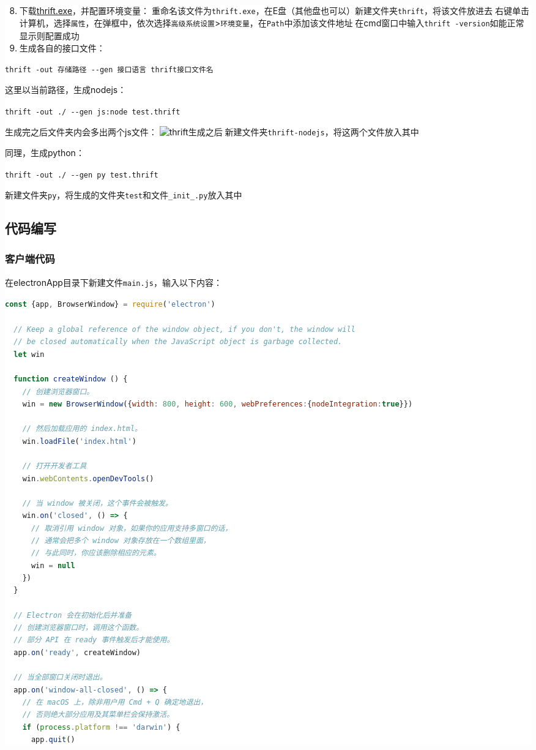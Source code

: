 ```
```
8. 下载[thrift.exe](http://thrift.apache.org/download)，并配置环境变量：
重命名该文件为`thrift.exe`，在E盘（其他盘也可以）新建文件夹`thrift`，将该文件放进去
右键单击计算机，选择`属性`，在弹框中，依次选择`高级系统设置`>`环境变量`，在`Path`中添加该文件地址
在cmd窗口中输入`thrift -version`如能正常显示则配置成功
9. 生成各自的接口文件：
```
thrift -out 存储路径 --gen 接口语言 thrift接口文件名
```
这里以当前路径，生成nodejs：
```
thrift -out ./ --gen js:node test.thrift
```
生成完之后文件夹内会多出两个js文件：
![thrift生成之后](https://upload-images.jianshu.io/upload_images/5714082-704006cbbabef42e.png?imageMogr2/auto-orient/strip%7CimageView2/2/w/1240)
新建文件夹`thrift-nodejs`，将这两个文件放入其中

同理，生成python：
```
thrift -out ./ --gen py test.thrift
```
新建文件夹`py`，将生成的文件夹`test`和文件`_init_.py`放入其中

## 代码编写
### 客户端代码
在electronApp目录下新建文件`main.js`，输入以下内容：
```javascript
const {app, BrowserWindow} = require('electron')

  // Keep a global reference of the window object, if you don't, the window will
  // be closed automatically when the JavaScript object is garbage collected.
  let win

  function createWindow () {
    // 创建浏览器窗口。
    win = new BrowserWindow({width: 800, height: 600, webPreferences:{nodeIntegration:true}})

    // 然后加载应用的 index.html。
    win.loadFile('index.html')

    // 打开开发者工具
    win.webContents.openDevTools()

    // 当 window 被关闭，这个事件会被触发。
    win.on('closed', () => {
      // 取消引用 window 对象，如果你的应用支持多窗口的话，
      // 通常会把多个 window 对象存放在一个数组里面，
      // 与此同时，你应该删除相应的元素。
      win = null
    })
  }

  // Electron 会在初始化后并准备
  // 创建浏览器窗口时，调用这个函数。
  // 部分 API 在 ready 事件触发后才能使用。
  app.on('ready', createWindow)

  // 当全部窗口关闭时退出。
  app.on('window-all-closed', () => {
    // 在 macOS 上，除非用户用 Cmd + Q 确定地退出，
    // 否则绝大部分应用及其菜单栏会保持激活。
    if (process.platform !== 'darwin') {
      app.quit()
```